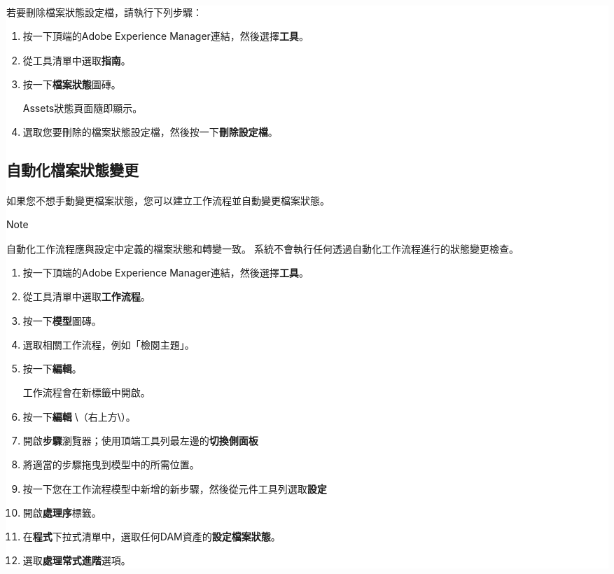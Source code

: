 若要刪除檔案狀態設定檔，請執行下列步驟：

1. 按一下頂端的Adobe Experience Manager連結，然後選擇&#x200B;**工具**。
1. 從工具清單中選取&#x200B;**指南**。
1. 按一下&#x200B;**檔案狀態**&#x200B;圖磚。

   Assets狀態頁面隨即顯示。

1. 選取您要刪除的檔案狀態設定檔，然後按一下&#x200B;**刪除設定檔**。

## 自動化檔案狀態變更

如果您不想手動變更檔案狀態，您可以建立工作流程並自動變更檔案狀態。

>[!NOTE]
>
> 自動化工作流程應與設定中定義的檔案狀態和轉變一致。 系統不會執行任何透過自動化工作流程進行的狀態變更檢查。

1. 按一下頂端的Adobe Experience Manager連結，然後選擇&#x200B;**工具**。
1. 從工具清單中選取&#x200B;**工作流程**。

1. 按一下&#x200B;**模型**&#x200B;圖磚。

1. 選取相關工作流程，例如「檢閱主題」。

1. 按一下&#x200B;**編輯**。

   工作流程會在新標籤中開啟。

1. 按一下&#x200B;**編輯** \（右上方\）。

1. 開啟&#x200B;**步驟**&#x200B;瀏覽器；使用頂端工具列最左邊的&#x200B;**切換側面板**

1. 將適當的步驟拖曳到模型中的所需位置。

1. 按一下您在工作流程模型中新增的新步驟，然後從元件工具列選取&#x200B;**設定**

1. 開啟&#x200B;**處理序**&#x200B;標籤。

1. 在&#x200B;**程式**&#x200B;下拉式清單中，選取任何DAM資產的&#x200B;**設定檔案狀態**。

1. 選取&#x200B;**處理常式進階**&#x200B;選項。
